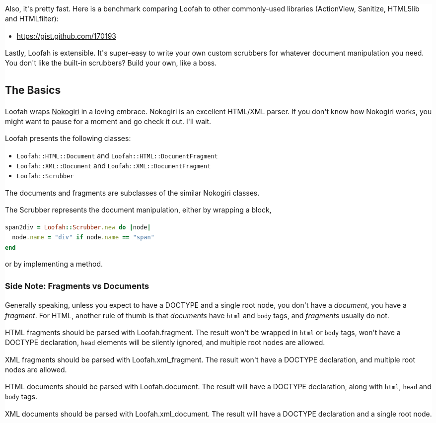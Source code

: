 Also, it's pretty fast. Here is a benchmark comparing Loofah to other
commonly-used libraries (ActionView, Sanitize, HTML5lib and HTMLfilter):

* https://gist.github.com/170193

Lastly, Loofah is extensible. It's super-easy to write your own custom
scrubbers for whatever document manipulation you need. You don't like
the built-in scrubbers? Build your own, like a boss.


## The Basics

Loofah wraps [Nokogiri](http://nokogiri.org) in a loving
embrace. Nokogiri is an excellent HTML/XML parser. If you don't know
how Nokogiri works, you might want to pause for a moment and go check
it out. I'll wait.

Loofah presents the following classes:

* `Loofah::HTML::Document` and `Loofah::HTML::DocumentFragment`
* `Loofah::XML::Document` and `Loofah::XML::DocumentFragment`
* `Loofah::Scrubber`

The documents and fragments are subclasses of the similar Nokogiri classes.

The Scrubber represents the document manipulation, either by wrapping
a block,

``` ruby
span2div = Loofah::Scrubber.new do |node|
  node.name = "div" if node.name == "span"
end
```

or by implementing a method.


### Side Note: Fragments vs Documents

Generally speaking, unless you expect to have a DOCTYPE and a single
root node, you don't have a *document*, you have a *fragment*. For
HTML, another rule of thumb is that *documents* have `html` and `body`
tags, and *fragments* usually do not.

HTML fragments should be parsed with Loofah.fragment. The result won't
be wrapped in `html` or `body` tags, won't have a DOCTYPE declaration,
`head` elements will be silently ignored, and multiple root nodes are
allowed.

XML fragments should be parsed with Loofah.xml_fragment. The result
won't have a DOCTYPE declaration, and multiple root nodes are allowed.

HTML documents should be parsed with Loofah.document. The result will
have a DOCTYPE declaration, along with `html`, `head` and `body` tags.

XML documents should be parsed with Loofah.xml_document. The result
will have a DOCTYPE declaration and a single root node.
